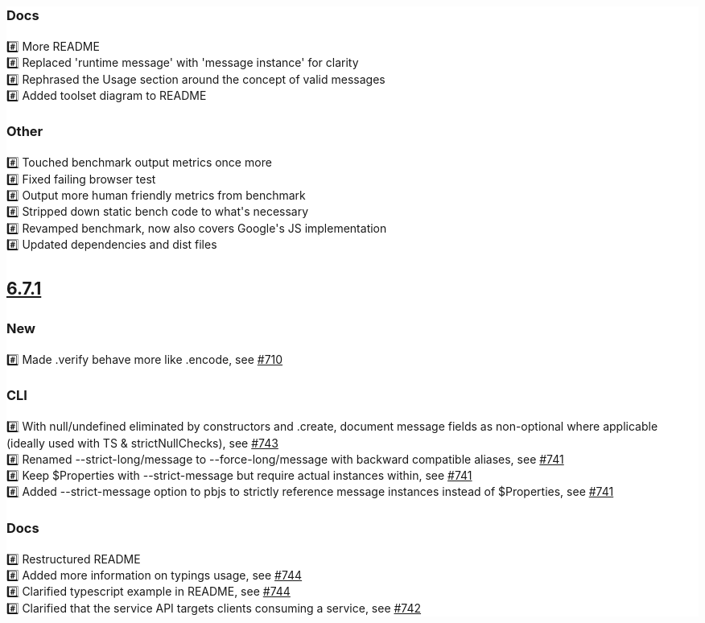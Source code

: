 ### Docs
[:hash:](https://github.com/protobufjs/protobuf.js/commit/e980e72ae3d4697ef0426c8a51608d31f516a2c4) More README<br />
[:hash:](https://github.com/protobufjs/protobuf.js/commit/1f76749d0b9a780c7b6cb56be304f7327d74ebdb) Replaced 'runtime message' with 'message instance' for clarity<br />
[:hash:](https://github.com/protobufjs/protobuf.js/commit/e6b6dedb550edbd0e54e212799e42aae2f1a87f1) Rephrased the Usage section around the concept of valid messages<br />
[:hash:](https://github.com/protobufjs/protobuf.js/commit/0d8100ba87be768ebdec834ca2759693e0bf4325) Added toolset diagram to README<br />

### Other
[:hash:](https://github.com/protobufjs/protobuf.js/commit/3405ae8d1ea775c96c30d1ef5cde666c9c7341b3) Touched benchmark output metrics once more<br />
[:hash:](https://github.com/protobufjs/protobuf.js/commit/e36b228f4bb8b1cd835bf31f8605b759a7f1f501) Fixed failing browser test<br />
[:hash:](https://github.com/protobufjs/protobuf.js/commit/7b3bdb562ee7d30c1a557d7b7851d55de3091da4) Output more human friendly metrics from benchmark<br />
[:hash:](https://github.com/protobufjs/protobuf.js/commit/59e447889057c4575f383630942fd308a35c12e6) Stripped down static bench code to what's necessary<br />
[:hash:](https://github.com/protobufjs/protobuf.js/commit/f88dad098282ece65f5d6e224ca38305a8431829) Revamped benchmark, now also covers Google's JS implementation<br />
[:hash:](https://github.com/protobufjs/protobuf.js/commit/45356be81ba7796faee0d4d8ad324abdd9f301fb) Updated dependencies and dist files<br />

## [6.7.1](https://github.com/protobufjs/protobuf.js/releases/tag/6.7.1)

### New
[:hash:](https://github.com/protobufjs/protobuf.js/commit/3d23eed6f7c79007969672f06c1a9ccd691e2411) Made .verify behave more like .encode, see [#710](https://github.com/protobufjs/protobuf.js/issues/710)<br />

### CLI
[:hash:](https://github.com/protobufjs/protobuf.js/commit/bed514290c105c3b606f760f2abba80510721c77) With null/undefined eliminated by constructors and .create, document message fields as non-optional where applicable (ideally used with TS & strictNullChecks), see [#743](https://github.com/protobufjs/protobuf.js/issues/743)<br />
[:hash:](https://github.com/protobufjs/protobuf.js/commit/007b2329842679ddf994df7ec0f9c70e73ee3caf) Renamed --strict-long/message to --force-long/message with backward compatible aliases, see [#741](https://github.com/protobufjs/protobuf.js/issues/741)<br />
[:hash:](https://github.com/protobufjs/protobuf.js/commit/6aae71f75e82ffd899869b0c952daf98991421b8) Keep $Properties with --strict-message but require actual instances within, see [#741](https://github.com/protobufjs/protobuf.js/issues/741)<br />
[:hash:](https://github.com/protobufjs/protobuf.js/commit/c812cef0eff26998f14c9d58d4486464ad7b2bbc) Added --strict-message option to pbjs to strictly reference message instances instead of $Properties, see [#741](https://github.com/protobufjs/protobuf.js/issues/741)<br />

### Docs
[:hash:](https://github.com/protobufjs/protobuf.js/commit/412407de9afb7ec3a999c4c9a3a1f388f971fce7) Restructured README<br />
[:hash:](https://github.com/protobufjs/protobuf.js/commit/1c4d9d7f024bfa096ddc24aabbdf39211ed8637a) Added more information on typings usage, see [#744](https://github.com/protobufjs/protobuf.js/issues/744)<br />
[:hash:](https://github.com/protobufjs/protobuf.js/commit/602065e16862751c515c2f3391ee8b880e8140b1) Clarified typescript example in README, see [#744](https://github.com/protobufjs/protobuf.js/issues/744)<br />
[:hash:](https://github.com/protobufjs/protobuf.js/commit/79d0ba2cc71a156910a9d937683af164df694f08) Clarified that the service API targets clients consuming a service, see [#742](https://github.com/protobufjs/protobuf.js/issues/742)<br />
